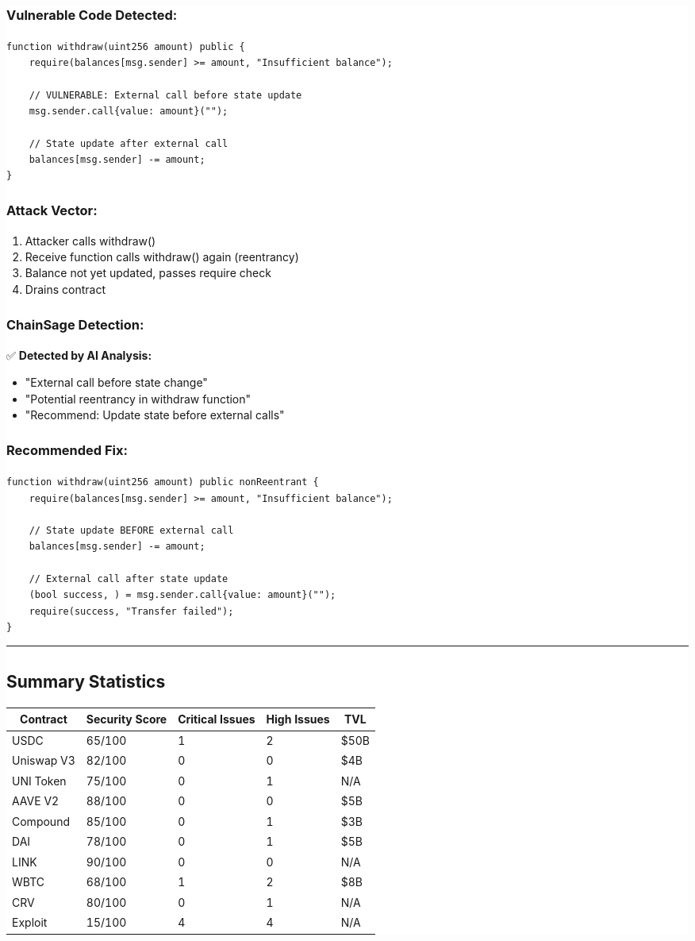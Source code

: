 ### Vulnerable Code Detected:
```solidity
function withdraw(uint256 amount) public {
    require(balances[msg.sender] >= amount, "Insufficient balance");
    
    // VULNERABLE: External call before state update
    msg.sender.call{value: amount}("");
    
    // State update after external call
    balances[msg.sender] -= amount;
}
```

### Attack Vector:
1. Attacker calls withdraw()
2. Receive function calls withdraw() again (reentrancy)
3. Balance not yet updated, passes require check
4. Drains contract

### ChainSage Detection:
✅ **Detected by AI Analysis:**
- "External call before state change"
- "Potential reentrancy in withdraw function"
- "Recommend: Update state before external calls"

### Recommended Fix:
```solidity
function withdraw(uint256 amount) public nonReentrant {
    require(balances[msg.sender] >= amount, "Insufficient balance");
    
    // State update BEFORE external call
    balances[msg.sender] -= amount;
    
    // External call after state update
    (bool success, ) = msg.sender.call{value: amount}("");
    require(success, "Transfer failed");
}
```

---

## Summary Statistics

| Contract | Security Score | Critical Issues | High Issues | TVL |
|----------|---------------|-----------------|-------------|-----|
| USDC | 65/100 | 1 | 2 | $50B |
| Uniswap V3 | 82/100 | 0 | 0 | $4B |
| UNI Token | 75/100 | 0 | 1 | N/A |
| AAVE V2 | 88/100 | 0 | 0 | $5B |
| Compound | 85/100 | 0 | 1 | $3B |
| DAI | 78/100 | 0 | 1 | $5B |
| LINK | 90/100 | 0 | 0 | N/A |
| WBTC | 68/100 | 1 | 2 | $8B |
| CRV | 80/100 | 0 | 1 | N/A |
| Exploit | 15/100 | 4 | 4 | N/A |

